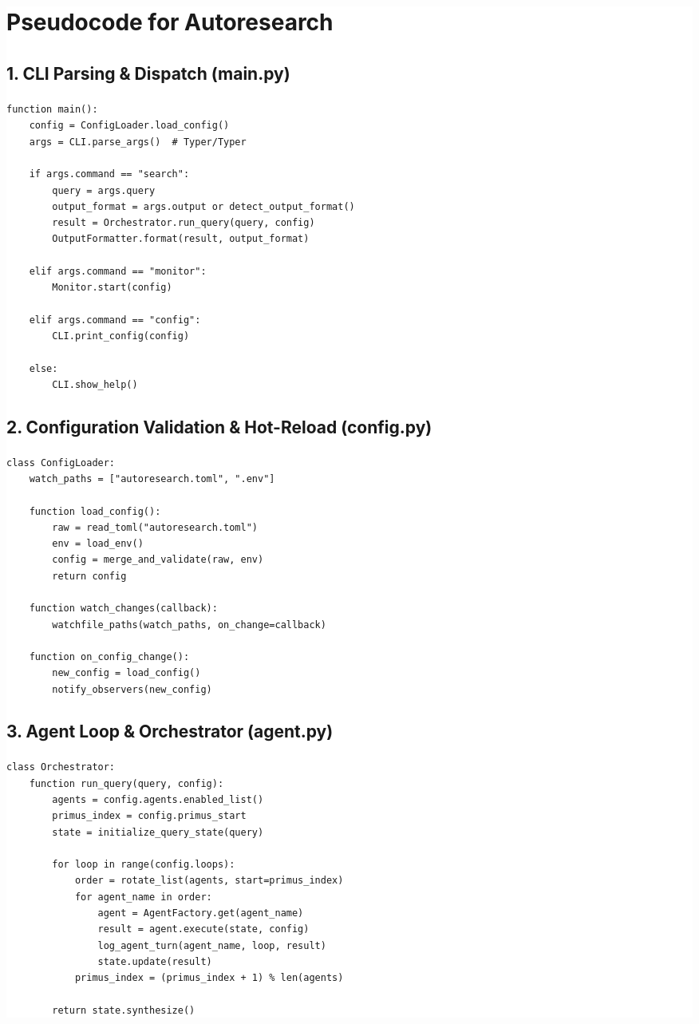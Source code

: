 # Pseudocode for Autoresearch

## 1. CLI Parsing & Dispatch (main.py)
```
function main():
    config = ConfigLoader.load_config()
    args = CLI.parse_args()  # Typer/Typer

    if args.command == "search":
        query = args.query
        output_format = args.output or detect_output_format()
        result = Orchestrator.run_query(query, config)
        OutputFormatter.format(result, output_format)

    elif args.command == "monitor":
        Monitor.start(config)

    elif args.command == "config":
        CLI.print_config(config)
    
    else:
        CLI.show_help()
```

## 2. Configuration Validation & Hot-Reload (config.py)
```
class ConfigLoader:
    watch_paths = ["autoresearch.toml", ".env"]

    function load_config():
        raw = read_toml("autoresearch.toml")
        env = load_env()
        config = merge_and_validate(raw, env)
        return config

    function watch_changes(callback):
        watchfile_paths(watch_paths, on_change=callback)

    function on_config_change():
        new_config = load_config()
        notify_observers(new_config)
```

## 3. Agent Loop & Orchestrator (agent.py)
```
class Orchestrator:
    function run_query(query, config):
        agents = config.agents.enabled_list()
        primus_index = config.primus_start
        state = initialize_query_state(query)

        for loop in range(config.loops):
            order = rotate_list(agents, start=primus_index)
            for agent_name in order:
                agent = AgentFactory.get(agent_name)
                result = agent.execute(state, config)
                log_agent_turn(agent_name, loop, result)
                state.update(result)
            primus_index = (primus_index + 1) % len(agents)

        return state.synthesize()
```